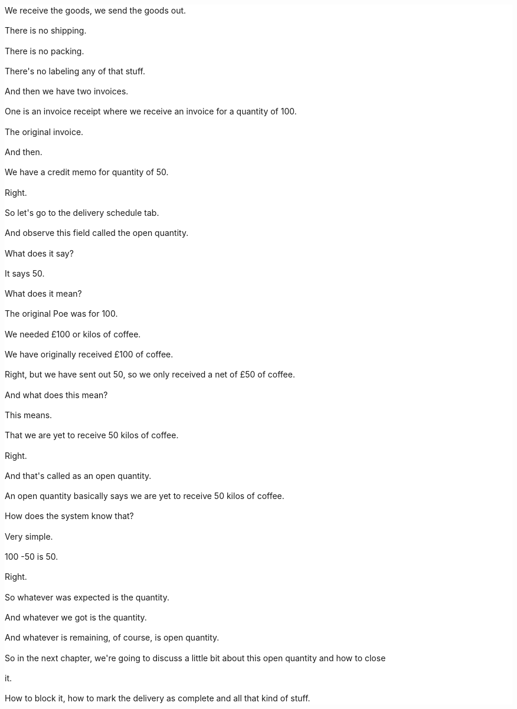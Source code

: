 We receive the goods, we send the goods out.

There is no shipping.

There is no packing.

There's no labeling any of that stuff.

And then we have two invoices.

One is an invoice receipt where we receive an invoice for a quantity of 100.

The original invoice.

And then.

We have a credit memo for quantity of 50.

Right.

So let's go to the delivery schedule tab.

And observe this field called the open quantity.

What does it say?

It says 50.

What does it mean?

The original Poe was for 100.

We needed £100 or kilos of coffee.

We have originally received £100 of coffee.

Right, but we have sent out 50, so we only received a net of £50 of coffee.

And what does this mean?

This means.

That we are yet to receive 50 kilos of coffee.

Right.

And that's called as an open quantity.

An open quantity basically says we are yet to receive 50 kilos of coffee.

How does the system know that?

Very simple.

100 -50 is 50.

Right.

So whatever was expected is the quantity.

And whatever we got is the quantity.

And whatever is remaining, of course, is open quantity.

So in the next chapter, we're going to discuss a little bit about this open quantity and how to close

it.

How to block it, how to mark the delivery as complete and all that kind of stuff.